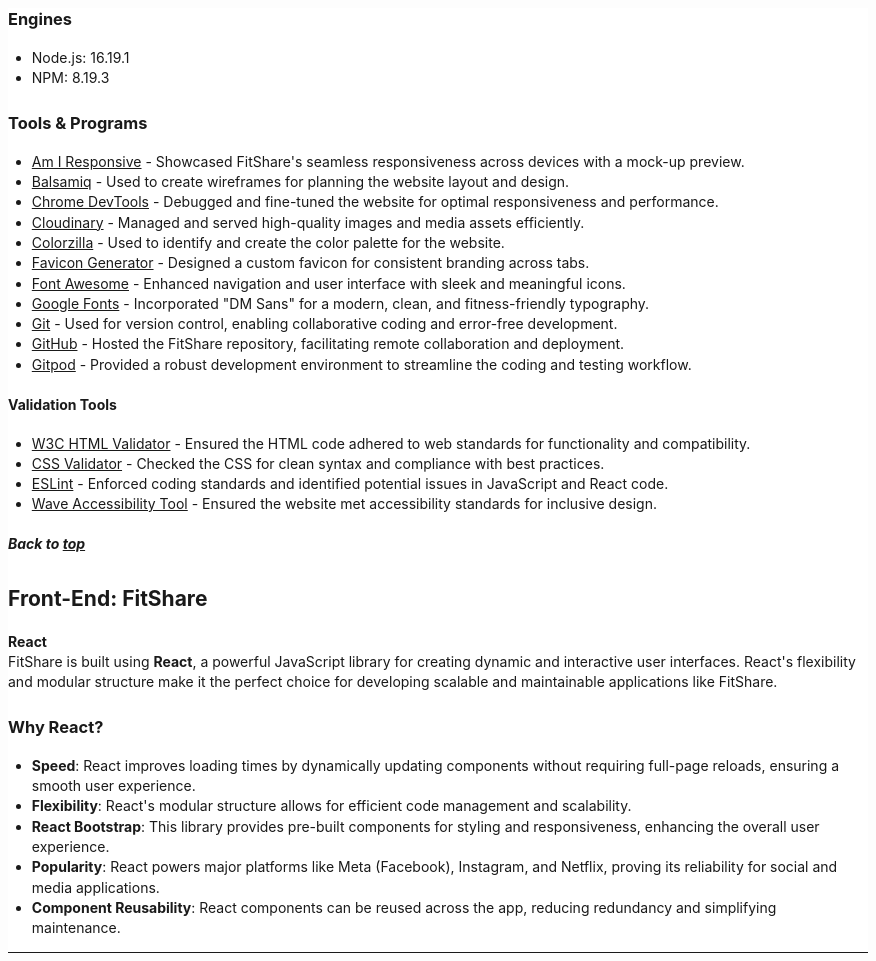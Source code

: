 ### Engines
- Node.js: 16.19.1
- NPM: 8.19.3


### Tools & Programs

- [Am I Responsive](http://ami.responsivedesign.is/) - Showcased FitShare's seamless responsiveness across devices with a mock-up preview.
- [Balsamiq](https://balsamiq.com/) - Used to create wireframes for planning the website layout and design.
- [Chrome DevTools](https://developers.google.com/web/tools/chrome-devtools/) - Debugged and fine-tuned the website for optimal responsiveness and performance.
- [Cloudinary](https://cloudinary.com/) - Managed and served high-quality images and media assets efficiently.
- [Colorzilla](https://www.colorzilla.com/) - Used to identify and create the color palette for the website.
- [Favicon Generator](https://favicon.io/) - Designed a custom favicon for consistent branding across tabs.
- [Font Awesome](https://fontawesome.com/) - Enhanced navigation and user interface with sleek and meaningful icons.
- [Google Fonts](https://fonts.google.com/) - Incorporated "DM Sans" for a modern, clean, and fitness-friendly typography.
- [Git](https://git-scm.com/) - Used for version control, enabling collaborative coding and error-free development.
- [GitHub](https://github.com/) - Hosted the FitShare repository, facilitating remote collaboration and deployment.
- [Gitpod](https://gitpod.io/) - Provided a robust development environment to streamline the coding and testing workflow.

#### Validation Tools
- [W3C HTML Validator](https://validator.w3.org/) - Ensured the HTML code adhered to web standards for functionality and compatibility.
- [CSS Validator](https://jigsaw.w3.org/css-validator/) - Checked the CSS for clean syntax and compliance with best practices.
- [ESLint](https://eslint.org/) - Enforced coding standards and identified potential issues in JavaScript and React code.
- [Wave Accessibility Tool](https://wave.webaim.org/) - Ensured the website met accessibility standards for inclusive design.

##### Back to [top](#table-of-contents)


## Front-End: FitShare

**React**  
FitShare is built using **React**, a powerful JavaScript library for creating dynamic and interactive user interfaces. React's flexibility and modular structure make it the perfect choice for developing scalable and maintainable applications like FitShare.

### Why React?
- **Speed**: React improves loading times by dynamically updating components without requiring full-page reloads, ensuring a smooth user experience.
- **Flexibility**: React's modular structure allows for efficient code management and scalability.
- **React Bootstrap**: This library provides pre-built components for styling and responsiveness, enhancing the overall user experience.
- **Popularity**: React powers major platforms like Meta (Facebook), Instagram, and Netflix, proving its reliability for social and media applications.
- **Component Reusability**: React components can be reused across the app, reducing redundancy and simplifying maintenance.

---